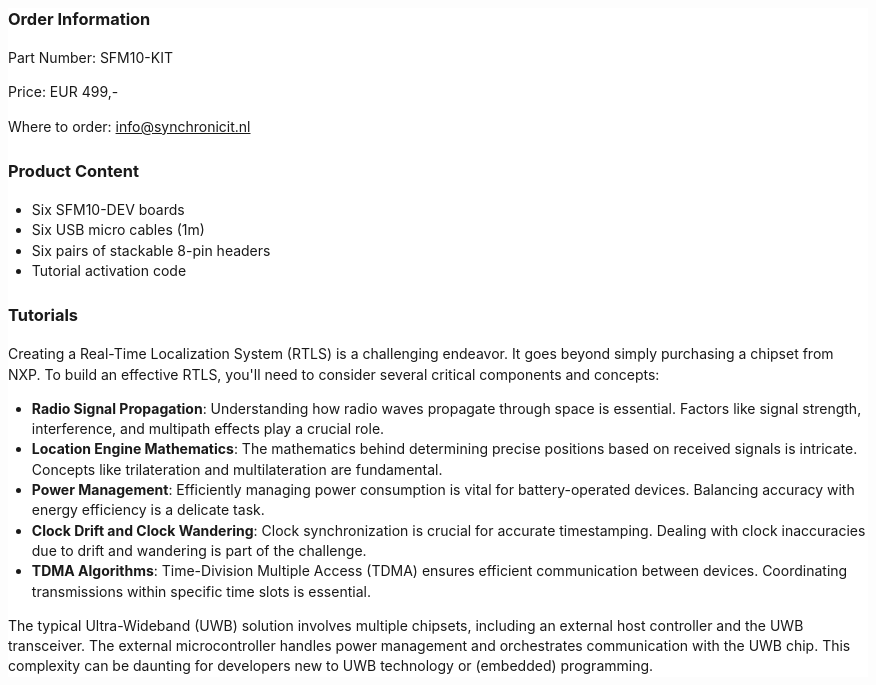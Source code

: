 

### Order Information



Part Number: SFM10-KIT





Price: EUR 499,-





Where to order: info@synchronicit.nl




### Product Content



* Six SFM10-DEV boards
* Six USB micro cables (1m)
* Six pairs of stackable 8-pin headers
* Tutorial activation code




### Tutorials



Creating a Real-Time Localization System (RTLS) is a challenging endeavor. It goes beyond simply purchasing a chipset from NXP. To build an effective RTLS, you'll need to consider several critical components and concepts:






* **Radio Signal Propagation**: Understanding how radio waves propagate through space is essential. Factors like signal strength, interference, and multipath effects play a crucial role.
* **Location Engine Mathematics**: The mathematics behind determining precise positions based on received signals is intricate. Concepts like trilateration and multilateration are fundamental.
* **Power Management**: Efficiently managing power consumption is vital for battery-operated devices. Balancing accuracy with energy efficiency is a delicate task.
* **Clock Drift and Clock Wandering**: Clock synchronization is crucial for accurate timestamping. Dealing with clock inaccuracies due to drift and wandering is part of the challenge.
* **TDMA Algorithms**: Time-Division Multiple Access (TDMA) ensures efficient communication between devices. Coordinating transmissions within specific time slots is essential.






The typical Ultra-Wideband (UWB) solution involves multiple chipsets, including an external host controller and the UWB transceiver. The external microcontroller handles power management and orchestrates communication with the UWB chip. This complexity can be daunting for developers new to UWB technology or (embedded) programming.
